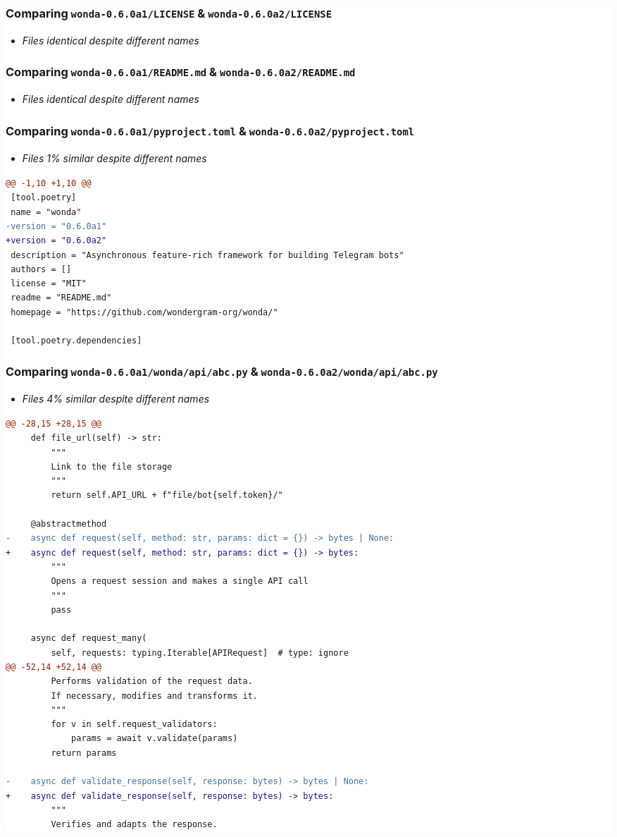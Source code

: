### Comparing `wonda-0.6.0a1/LICENSE` & `wonda-0.6.0a2/LICENSE`

 * *Files identical despite different names*

### Comparing `wonda-0.6.0a1/README.md` & `wonda-0.6.0a2/README.md`

 * *Files identical despite different names*

### Comparing `wonda-0.6.0a1/pyproject.toml` & `wonda-0.6.0a2/pyproject.toml`

 * *Files 1% similar despite different names*

```diff
@@ -1,10 +1,10 @@
 [tool.poetry]
 name = "wonda"
-version = "0.6.0a1"
+version = "0.6.0a2"
 description = "Asynchronous feature-rich framework for building Telegram bots"
 authors = []
 license = "MIT"
 readme = "README.md"
 homepage = "https://github.com/wondergram-org/wonda/"
 
 [tool.poetry.dependencies]
```

### Comparing `wonda-0.6.0a1/wonda/api/abc.py` & `wonda-0.6.0a2/wonda/api/abc.py`

 * *Files 4% similar despite different names*

```diff
@@ -28,15 +28,15 @@
     def file_url(self) -> str:
         """
         Link to the file storage
         """
         return self.API_URL + f"file/bot{self.token}/"
 
     @abstractmethod
-    async def request(self, method: str, params: dict = {}) -> bytes | None:
+    async def request(self, method: str, params: dict = {}) -> bytes:
         """
         Opens a request session and makes a single API call
         """
         pass
 
     async def request_many(
         self, requests: typing.Iterable[APIRequest]  # type: ignore
@@ -52,14 +52,14 @@
         Performs validation of the request data.
         If necessary, modifies and transforms it.
         """
         for v in self.request_validators:
             params = await v.validate(params)
         return params
 
-    async def validate_response(self, response: bytes) -> bytes | None:
+    async def validate_response(self, response: bytes) -> bytes:
         """
         Verifies and adapts the response.
```